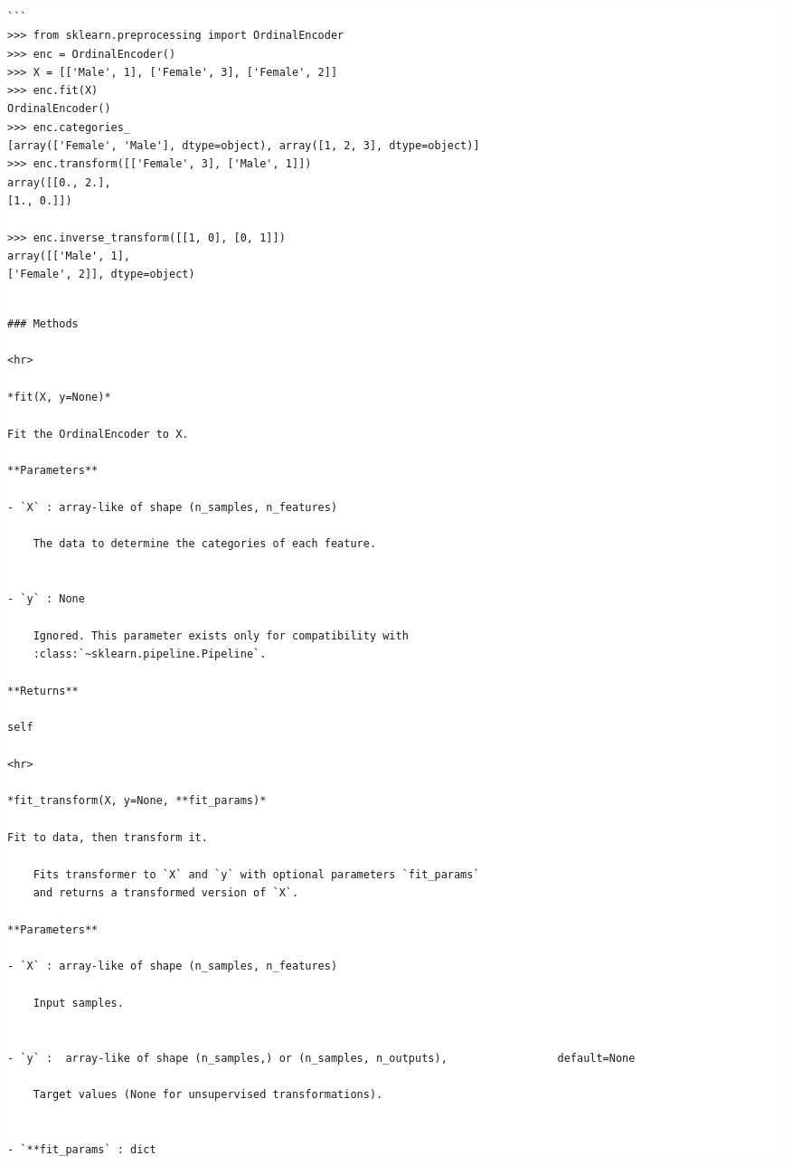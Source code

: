     ```
    >>> from sklearn.preprocessing import OrdinalEncoder
    >>> enc = OrdinalEncoder()
    >>> X = [['Male', 1], ['Female', 3], ['Female', 2]]
    >>> enc.fit(X)
    OrdinalEncoder()
    >>> enc.categories_
    [array(['Female', 'Male'], dtype=object), array([1, 2, 3], dtype=object)]
    >>> enc.transform([['Female', 3], ['Male', 1]])
    array([[0., 2.],
    [1., 0.]])

    >>> enc.inverse_transform([[1, 0], [0, 1]])
    array([['Male', 1],
    ['Female', 2]], dtype=object)
```

### Methods

<hr>

*fit(X, y=None)*

Fit the OrdinalEncoder to X.

**Parameters**

- `X` : array-like of shape (n_samples, n_features)

    The data to determine the categories of each feature.


- `y` : None

    Ignored. This parameter exists only for compatibility with
    :class:`~sklearn.pipeline.Pipeline`.

**Returns**

self

<hr>

*fit_transform(X, y=None, **fit_params)*

Fit to data, then transform it.

    Fits transformer to `X` and `y` with optional parameters `fit_params`
    and returns a transformed version of `X`.

**Parameters**

- `X` : array-like of shape (n_samples, n_features)

    Input samples.


- `y` :  array-like of shape (n_samples,) or (n_samples, n_outputs),                 default=None

    Target values (None for unsupervised transformations).


- `**fit_params` : dict

```